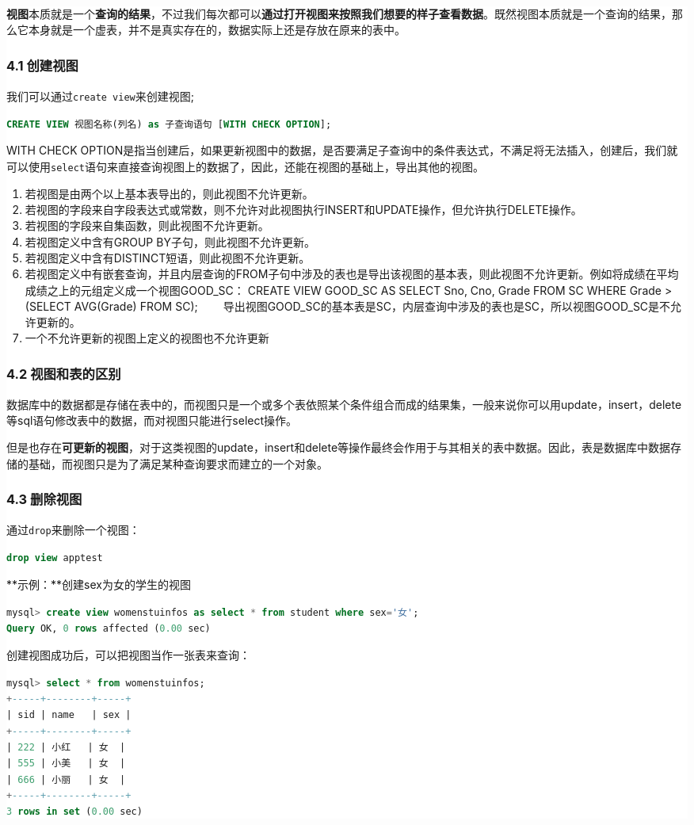 **视图**本质就是一个**查询的结果**，不过我们每次都可以**通过打开视图来按照我们想要的样子查看数据**。既然视图本质就是一个查询的结果，那么它本身就是一个虚表，并不是真实存在的，数据实际上还是存放在原来的表中。

### 4.1 创建视图

我们可以通过`create view`来创建视图;

```sql
CREATE VIEW 视图名称(列名) as 子查询语句 [WITH CHECK OPTION];
```

WITH CHECK OPTION是指当创建后，如果更新视图中的数据，是否要满足子查询中的条件表达式，不满足将无法插入，创建后，我们就可以使用`select`语句来直接查询视图上的数据了，因此，还能在视图的基础上，导出其他的视图。

1. 若视图是由两个以上基本表导出的，则此视图不允许更新。
2. 若视图的字段来自字段表达式或常数，则不允许对此视图执行INSERT和UPDATE操作，但允许执行DELETE操作。
3. 若视图的字段来自集函数，则此视图不允许更新。
4. 若视图定义中含有GROUP BY子句，则此视图不允许更新。
5. 若视图定义中含有DISTINCT短语，则此视图不允许更新。
6. 若视图定义中有嵌套查询，并且内层查询的FROM子句中涉及的表也是导出该视图的基本表，则此视图不允许更新。例如将成绩在平均成绩之上的元组定义成一个视图GOOD_SC： CREATE VIEW GOOD_SC AS SELECT Sno, Cno, Grade FROM SC WHERE Grade > (SELECT AVG(Grade) FROM SC); 　　导出视图GOOD_SC的基本表是SC，内层查询中涉及的表也是SC，所以视图GOOD_SC是不允许更新的。
7. 一个不允许更新的视图上定义的视图也不允许更新



### 4.2 视图和表的区别

数据库中的数据都是存储在表中的，而视图只是一个或多个表依照某个条件组合而成的结果集，一般来说你可以用update，insert，delete等sql语句修改表中的数据，而对视图只能进行select操作。

但是也存在**可更新的视图**，对于这类视图的update，insert和delete等操作最终会作用于与其相关的表中数据。因此，表是数据库中数据存储的基础，而视图只是为了满足某种查询要求而建立的一个对象。



### 4.3 删除视图

通过`drop`来删除一个视图：

```sql
drop view apptest
```



**示例：**创建sex为女的学生的视图

```sql
mysql> create view womenstuinfos as select * from student where sex='女';
Query OK, 0 rows affected (0.00 sec)
```

创建视图成功后，可以把视图当作一张表来查询：

```sql
mysql> select * from womenstuinfos;
+-----+--------+-----+
| sid | name   | sex |
+-----+--------+-----+
| 222 | 小红   | 女  |
| 555 | 小美   | 女  |
| 666 | 小丽   | 女  |
+-----+--------+-----+
3 rows in set (0.00 sec)
```
